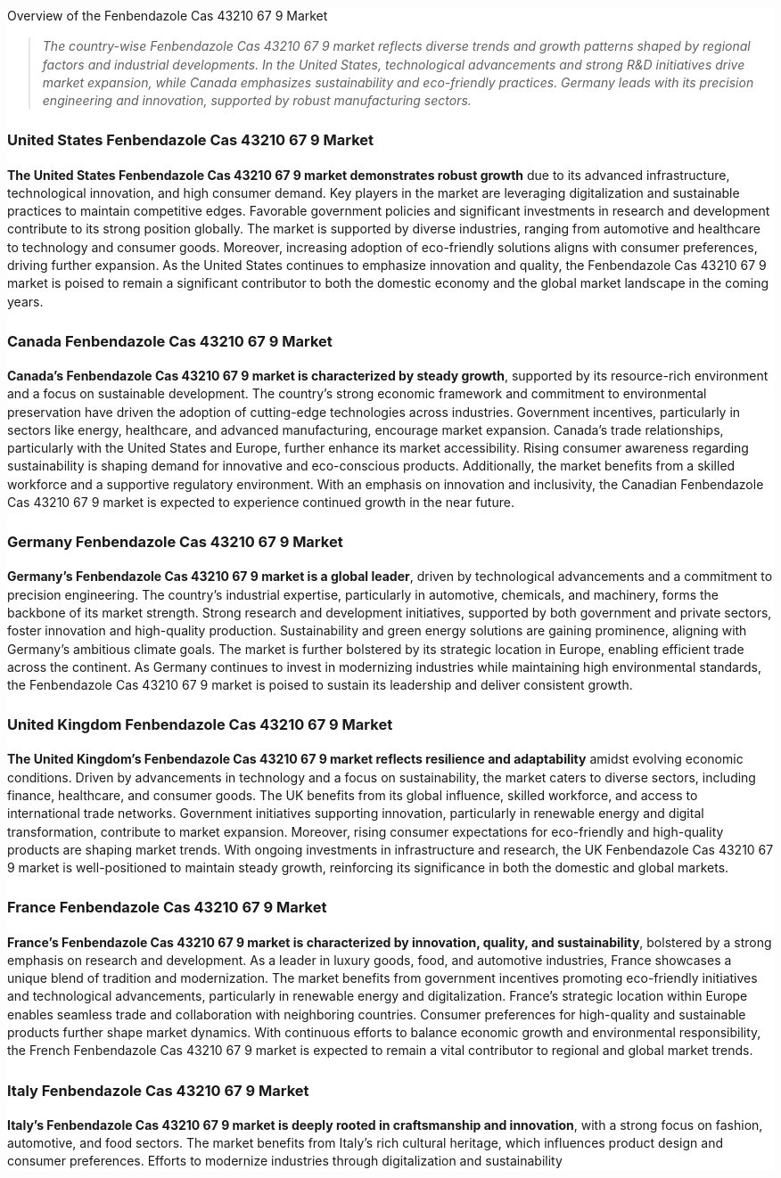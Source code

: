 Overview of the Fenbendazole Cas 43210 67 9 Market<br /></span></h1><blockquote><p><em><span class="">The country-wise Fenbendazole Cas 43210 67 9 market reflects diverse trends and growth patterns shaped by regional factors and industrial developments. In the United States, technological advancements and strong R&amp;D initiatives drive market expansion, while Canada emphasizes sustainability and eco-friendly practices. Germany leads with its precision engineering and innovation, supported by robust manufacturing sectors.</span></em></p></blockquote><h3><strong>United States Fenbendazole Cas 43210 67 9 Market</strong></h3><p><strong>The United States Fenbendazole Cas 43210 67 9 market demonstrates robust growth</strong> due to its advanced infrastructure, technological innovation, and high consumer demand. Key players in the market are leveraging digitalization and sustainable practices to maintain competitive edges. Favorable government policies and significant investments in research and development contribute to its strong position globally. The market is supported by diverse industries, ranging from automotive and healthcare to technology and consumer goods. Moreover, increasing adoption of eco-friendly solutions aligns with consumer preferences, driving further expansion. As the United States continues to emphasize innovation and quality, the Fenbendazole Cas 43210 67 9 market is poised to remain a significant contributor to both the domestic economy and the global market landscape in the coming years.</p><h3><strong>Canada Fenbendazole Cas 43210 67 9 Market</strong></h3><p><strong>Canada&rsquo;s Fenbendazole Cas 43210 67 9 market is characterized by steady growth</strong>, supported by its resource-rich environment and a focus on sustainable development. The country&rsquo;s strong economic framework and commitment to environmental preservation have driven the adoption of cutting-edge technologies across industries. Government incentives, particularly in sectors like energy, healthcare, and advanced manufacturing, encourage market expansion. Canada&rsquo;s trade relationships, particularly with the United States and Europe, further enhance its market accessibility. Rising consumer awareness regarding sustainability is shaping demand for innovative and eco-conscious products. Additionally, the market benefits from a skilled workforce and a supportive regulatory environment. With an emphasis on innovation and inclusivity, the Canadian Fenbendazole Cas 43210 67 9 market is expected to experience continued growth in the near future.</p><h3><strong>Germany Fenbendazole Cas 43210 67 9 Market</strong></h3><p><strong>Germany&rsquo;s Fenbendazole Cas 43210 67 9 market is a global leader</strong>, driven by technological advancements and a commitment to precision engineering. The country&rsquo;s industrial expertise, particularly in automotive, chemicals, and machinery, forms the backbone of its market strength. Strong research and development initiatives, supported by both government and private sectors, foster innovation and high-quality production. Sustainability and green energy solutions are gaining prominence, aligning with Germany&rsquo;s ambitious climate goals. The market is further bolstered by its strategic location in Europe, enabling efficient trade across the continent. As Germany continues to invest in modernizing industries while maintaining high environmental standards, the Fenbendazole Cas 43210 67 9 market is poised to sustain its leadership and deliver consistent growth.</p><h3><strong>United Kingdom Fenbendazole Cas 43210 67 9 Market</strong></h3><p><strong>The United Kingdom&rsquo;s Fenbendazole Cas 43210 67 9 market reflects resilience and adaptability</strong> amidst evolving economic conditions. Driven by advancements in technology and a focus on sustainability, the market caters to diverse sectors, including finance, healthcare, and consumer goods. The UK benefits from its global influence, skilled workforce, and access to international trade networks. Government initiatives supporting innovation, particularly in renewable energy and digital transformation, contribute to market expansion. Moreover, rising consumer expectations for eco-friendly and high-quality products are shaping market trends. With ongoing investments in infrastructure and research, the UK Fenbendazole Cas 43210 67 9 market is well-positioned to maintain steady growth, reinforcing its significance in both the domestic and global markets.</p><h3><strong>France Fenbendazole Cas 43210 67 9 Market</strong></h3><p><strong>France&rsquo;s Fenbendazole Cas 43210 67 9 market is characterized by innovation, quality, and sustainability</strong>, bolstered by a strong emphasis on research and development. As a leader in luxury goods, food, and automotive industries, France showcases a unique blend of tradition and modernization. The market benefits from government incentives promoting eco-friendly initiatives and technological advancements, particularly in renewable energy and digitalization. France&rsquo;s strategic location within Europe enables seamless trade and collaboration with neighboring countries. Consumer preferences for high-quality and sustainable products further shape market dynamics. With continuous efforts to balance economic growth and environmental responsibility, the French Fenbendazole Cas 43210 67 9 market is expected to remain a vital contributor to regional and global market trends.</p><h3><strong>Italy Fenbendazole Cas 43210 67 9 Market</strong></h3><p><strong>Italy&rsquo;s Fenbendazole Cas 43210 67 9 market is deeply rooted in craftsmanship and innovation</strong>, with a strong focus on fashion, automotive, and food sectors. The market benefits from Italy&rsquo;s rich cultural heritage, which influences product design and consumer preferences. Efforts to modernize industries through digitalization and sustainability